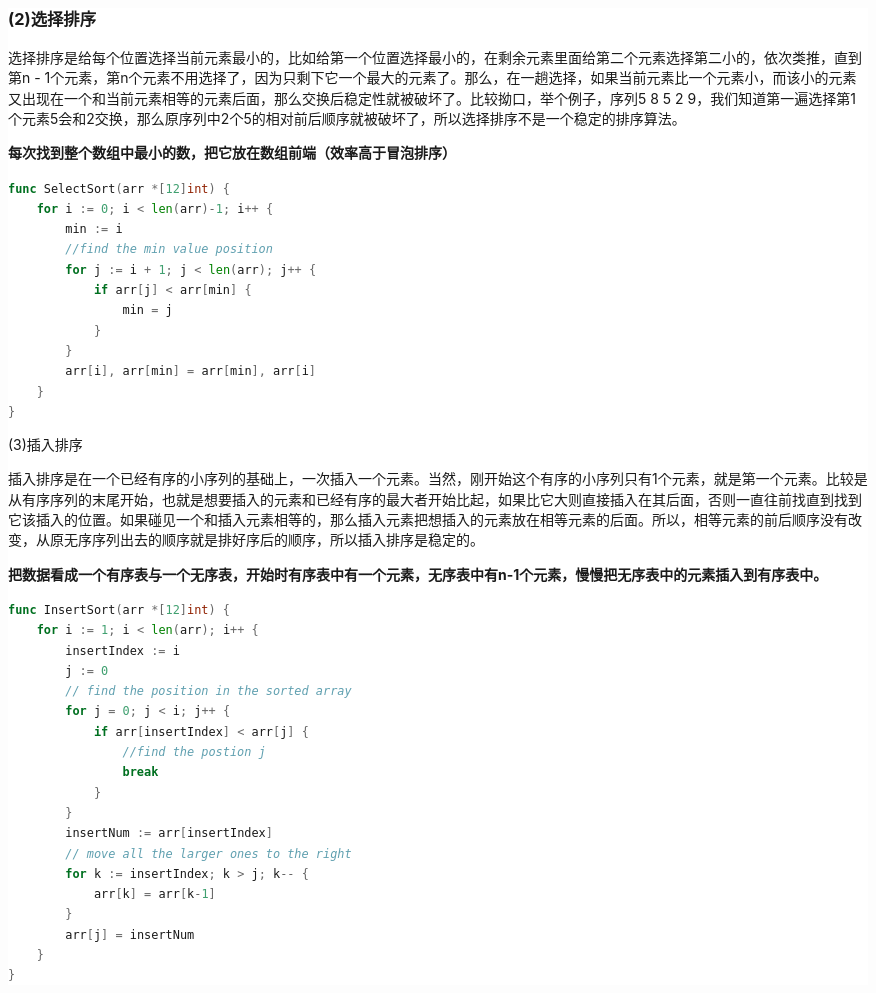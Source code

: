




### (2)选择排序

选择排序是给每个位置选择当前元素最小的，比如给第一个位置选择最小的，在剩余元素里面给第二个元素选择第二小的，依次类推，直到第n - 1个元素，第n个元素不用选择了，因为只剩下它一个最大的元素了。那么，在一趟选择，如果当前元素比一个元素小，而该小的元素又出现在一个和当前元素相等的元素后面，那么交换后稳定性就被破坏了。比较拗口，举个例子，序列5 8 5 2 9，我们知道第一遍选择第1个元素5会和2交换，那么原序列中2个5的相对前后顺序就被破坏了，所以选择排序不是一个稳定的排序算法。



**每次找到整个数组中最小的数，把它放在数组前端（效率高于冒泡排序）**

```go
func SelectSort(arr *[12]int) {
	for i := 0; i < len(arr)-1; i++ {
		min := i
		//find the min value position
		for j := i + 1; j < len(arr); j++ {
			if arr[j] < arr[min] {
				min = j
			}
		}
		arr[i], arr[min] = arr[min], arr[i]
	}
}
```





(3)插入排序

插入排序是在一个已经有序的小序列的基础上，一次插入一个元素。当然，刚开始这个有序的小序列只有1个元素，就是第一个元素。比较是从有序序列的末尾开始，也就是想要插入的元素和已经有序的最大者开始比起，如果比它大则直接插入在其后面，否则一直往前找直到找到它该插入的位置。如果碰见一个和插入元素相等的，那么插入元素把想插入的元素放在相等元素的后面。所以，相等元素的前后顺序没有改变，从原无序序列出去的顺序就是排好序后的顺序，所以插入排序是稳定的。



**把数据看成一个有序表与一个无序表，开始时有序表中有一个元素，无序表中有n-1个元素，慢慢把无序表中的元素插入到有序表中。**

```go
func InsertSort(arr *[12]int) {
	for i := 1; i < len(arr); i++ {
		insertIndex := i
		j := 0
		// find the position in the sorted array
		for j = 0; j < i; j++ {
			if arr[insertIndex] < arr[j] {
				//find the postion j
				break
			}
		}
		insertNum := arr[insertIndex]
		// move all the larger ones to the right
		for k := insertIndex; k > j; k-- {
			arr[k] = arr[k-1]
		}
		arr[j] = insertNum
	}
}
```
